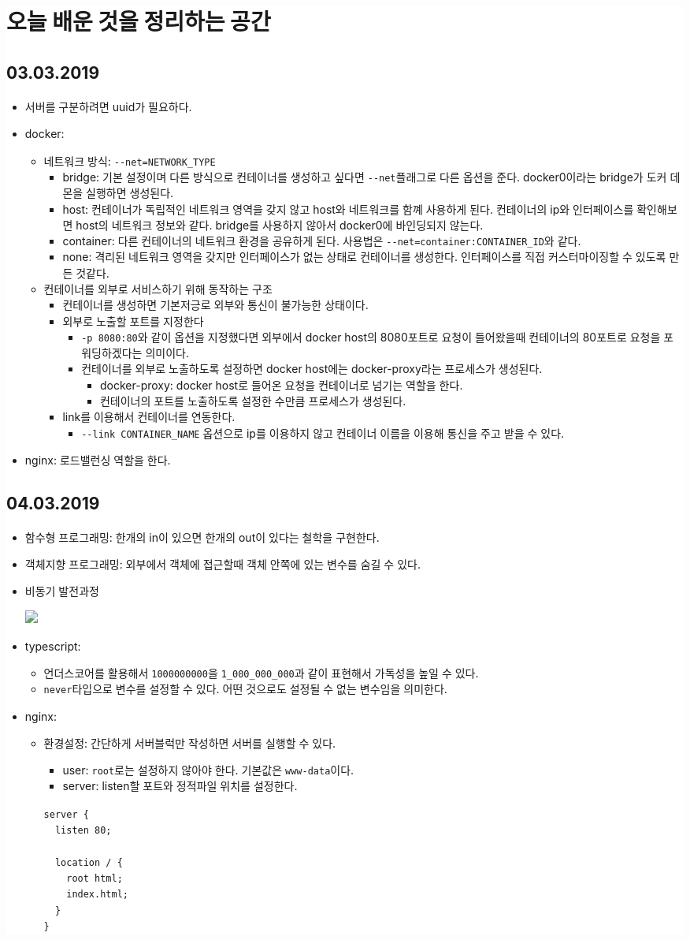 # 오늘 배운 것을 정리하는 공간

## 03.03.2019

- 서버를 구분하려면 uuid가 필요하다.
- docker:

  - 네트워크 방식: `--net=NETWORK_TYPE`
    - bridge: 기본 설정이며 다른 방식으로 컨테이너를 생성하고 싶다면 `--net`플래그로 다른 옵션을 준다. docker0이라는 bridge가 도커 데몬을 실행하면 생성된다.
    - host: 컨테이너가 독립적인 네트워크 영역을 갖지 않고 host와 네트워크를 함꼐 사용하게 된다. 컨테이너의 ip와 인터페이스를 확인해보면 host의 네트워크 정보와 같다. bridge를 사용하지 않아서 docker0에 바인딩되지 않는다.
    - container: 다른 컨테이너의 네트워크 환경을 공유하게 된다. 사용법은 `--net=container:CONTAINER_ID`와 같다.
    - none: 격리된 네트워크 영역을 갖지만 인터페이스가 없는 상태로 컨테이너를 생성한다. 인터페이스를 직접 커스터마이징할 수 있도록 만든 것같다.
  - 컨테이너를 외부로 서비스하기 위해 동작하는 구조
    - 컨테이너를 생성하면 기본저긍로 외부와 통신이 불가능한 상태이다.
    - 외부로 노출할 포트를 지정한다
      - `-p 8080:80`와 같이 옵션을 지정했다면 외부에서 docker host의 8080포트로 요청이 들어왔을때 컨테이너의 80포트로 요청을 포워딩하겠다는 의미이다.
      - 컨테이너를 외부로 노출하도록 설정하면 docker host에는 docker-proxy라는 프로세스가 생성된다.
        - docker-proxy: docker host로 들어온 요청을 컨테이너로 넘기는 역할을 한다.
        - 컨테이너의 포트를 노출하도록 설정한 수만큼 프로세스가 생성된다.
    - link를 이용해서 컨테이너를 연동한다.
      - `--link CONTAINER_NAME` 옵션으로 ip를 이용하지 않고 컨테이너 이름을 이용해 통신을 주고 받을 수 있다.

- nginx: 로드밸런싱 역할을 한다.

## 04.03.2019

- 함수형 프로그래밍: 한개의 in이 있으면 한개의 out이 있다는 철학을 구현한다.
- 객체지향 프로그래밍: 외부에서 객체에 접근할때 객체 안쪽에 있는 변수를 숨길 수 있다.

- 비동기 발전과정

  <img src="https://cdn-images-1.medium.com/max/2000/1*ZcAVLAfcH5gZcVppRykWmg.png" width="500">

- typescript:

  - 언더스코어를 활용해서 `1000000000`을 `1_000_000_000`과 같이 표현해서 가독성을 높일 수 있다.
  - `never`타입으로 변수를 설정할 수 있다. 어떤 것으로도 설정될 수 없는 변수임을 의미한다.

- nginx:

  - 환경설정: 간단하게 서버블럭만 작성하면 서버를 실행할 수 있다.

    - user: `root`로는 설정하지 않아야 한다. 기본값은 `www-data`이다.
    - server: listen할 포트와 정적파일 위치를 설정한다.

    ```nginx
    server {
      listen 80;

      location / {
        root html;
        index.html;
      }
    }
    ```
